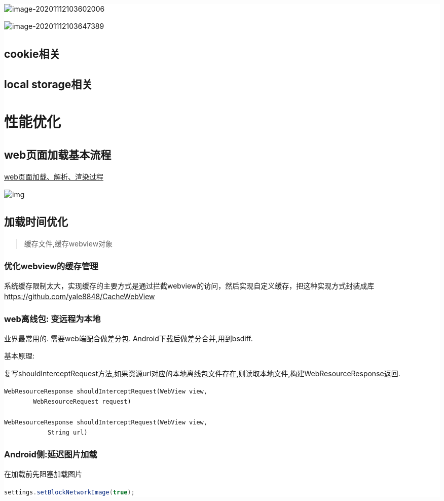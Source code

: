 ![image-20201112103602006](https://gitee.com/hss012489/picbed/raw/master/picgo/1605148562108-image-20201112103602006.jpg)

![image-20201112103647389](https://gitee.com/hss012489/picbed/raw/master/picgo/1605148607487-image-20201112103647389.jpg)

## cookie相关

## local storage相关



# 性能优化

## web页面加载基本流程

[web页面加载、解析、渲染过程](https://blog.csdn.net/weixin_30535843/article/details/96036521)

![img](https://gitee.com/hss012489/picbed/raw/master/picgo/1605153058090-825196-20170328150055436-1910402537.jpg)



## 加载时间优化

> 缓存文件,缓存webview对象

### 优化webview的缓存管理

系统缓存限制太大，实现缓存的主要方式是通过拦截webview的访问，然后实现自定义缓存，把这种实现方式封装成库
https://github.com/yale8848/CacheWebView

### web离线包: 变远程为本地

业界最常用的. 需要web端配合做差分包. Android下载后做差分合并,用到bsdiff.

基本原理:

复写shouldInterceptRequest方法,如果资源url对应的本地离线包文件存在,则读取本地文件,构建WebResourceResponse返回.

```
WebResourceResponse shouldInterceptRequest(WebView view,
        WebResourceRequest request)
        
WebResourceResponse shouldInterceptRequest(WebView view,
            String url)
```

### Android侧:延迟图片加载

在加载前先阻塞加载图片

```java
settings.setBlockNetworkImage(true);
```
